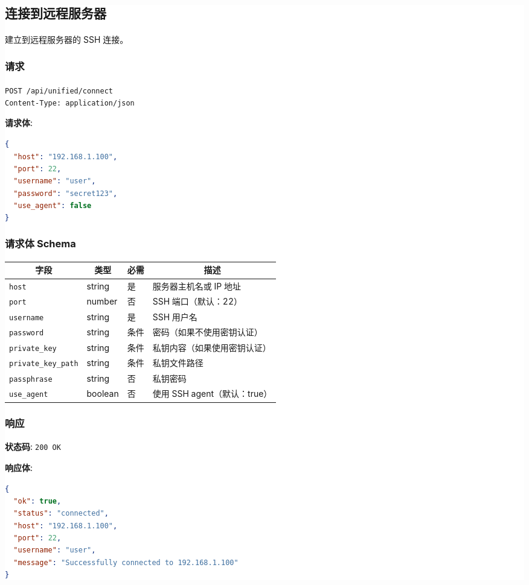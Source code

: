 
## 连接到远程服务器

建立到远程服务器的 SSH 连接。

### 请求

```http
POST /api/unified/connect
Content-Type: application/json
```

**请求体**:
```json
{
  "host": "192.168.1.100",
  "port": 22,
  "username": "user",
  "password": "secret123",
  "use_agent": false
}
```

### 请求体 Schema

| 字段 | 类型 | 必需 | 描述 |
|------|------|------|------|
| `host` | string | 是 | 服务器主机名或 IP 地址 |
| `port` | number | 否 | SSH 端口（默认：22）|
| `username` | string | 是 | SSH 用户名 |
| `password` | string | 条件 | 密码（如果不使用密钥认证）|
| `private_key` | string | 条件 | 私钥内容（如果使用密钥认证）|
| `private_key_path` | string | 条件 | 私钥文件路径 |
| `passphrase` | string | 否 | 私钥密码 |
| `use_agent` | boolean | 否 | 使用 SSH agent（默认：true）|

### 响应

**状态码**: `200 OK`

**响应体**:
```json
{
  "ok": true,
  "status": "connected",
  "host": "192.168.1.100",
  "port": 22,
  "username": "user",
  "message": "Successfully connected to 192.168.1.100"
}
```
